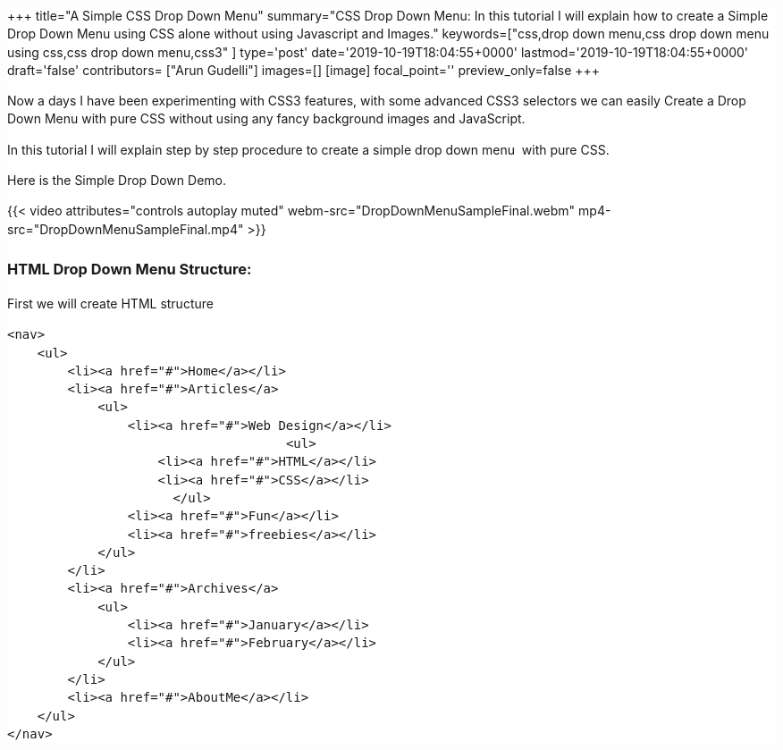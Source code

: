 +++
title="A Simple CSS Drop Down Menu"
summary="CSS Drop Down Menu: In this tutorial I will explain how to create a Simple Drop Down Menu using CSS alone without using Javascript and Images."
keywords=["css,drop down menu,css drop down menu using css,css drop down menu,css3"
]
type='post'
date='2019-10-19T18:04:55+0000'
lastmod='2019-10-19T18:04:55+0000'
draft='false'
contributors= ["Arun Gudelli"]
images=[]
[image]
focal_point=''
preview_only=false
+++


Now a days I have been experimenting with CSS3 features, with some advanced CSS3 selectors we can easily Create a Drop Down Menu with pure CSS without using any fancy background images and JavaScript.

In this tutorial I will explain step by step procedure to create a simple drop down menu &nbsp;with pure CSS.

Here is the Simple Drop Down Demo.

{{< video attributes="controls autoplay muted" webm-src="DropDownMenuSampleFinal.webm" mp4-src="DropDownMenuSampleFinal.mp4" >}}


### HTML Drop Down Menu Structure:

First we will create HTML structure

<pre>&lt;nav&gt;
	&lt;ul&gt;
		&lt;li&gt;&lt;a href="#"&gt;Home&lt;/a&gt;&lt;/li&gt;
		&lt;li&gt;&lt;a href="#"&gt;Articles&lt;/a&gt;
			&lt;ul&gt;
				&lt;li&gt;&lt;a href="#"&gt;Web Design&lt;/a&gt;&lt;/li&gt;
                                     &lt;ul&gt;
					&lt;li&gt;&lt;a href="#"&gt;HTML&lt;/a&gt;&lt;/li&gt;
					&lt;li&gt;&lt;a href="#"&gt;CSS&lt;/a&gt;&lt;/li&gt;
				      &lt;/ul&gt;
				&lt;li&gt;&lt;a href="#"&gt;Fun&lt;/a&gt;&lt;/li&gt;
				&lt;li&gt;&lt;a href="#"&gt;freebies&lt;/a&gt;&lt;/li&gt;
			&lt;/ul&gt;
		&lt;/li&gt;
		&lt;li&gt;&lt;a href="#"&gt;Archives&lt;/a&gt;
			&lt;ul&gt;
				&lt;li&gt;&lt;a href="#"&gt;January&lt;/a&gt;&lt;/li&gt;
				&lt;li&gt;&lt;a href="#"&gt;February&lt;/a&gt;&lt;/li&gt;
			&lt;/ul&gt;
		&lt;/li&gt;
		&lt;li&gt;&lt;a href="#"&gt;AboutMe&lt;/a&gt;&lt;/li&gt;
	&lt;/ul&gt;
&lt;/nav&gt;</pre>
